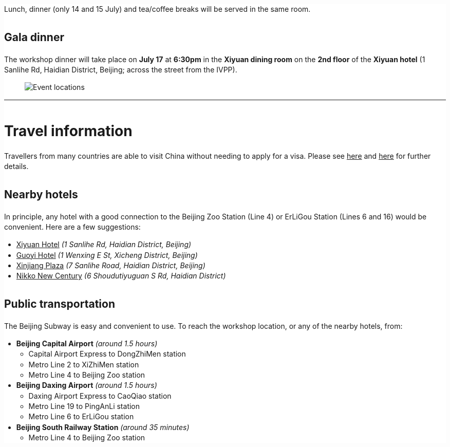 Lunch, dinner (only 14 and 15 July) and tea/coffee breaks will be served in the same room. 


## Gala dinner

The workshop dinner will take place on **July 17** at **6:30pm** in the **Xiyuan dining room** on the **2nd floor** of the **Xiyuan hotel** (1 Sanlihe Rd, Haidian District, Beijing; across the street from the IVPP). 


<div class="bigspacer"></div>

<figure>
   <a id="fig:venue"></a>
	<img src="{{ site.baseurl }}/images/workshops/Taming-the-BEAST-Beijing-Venue3.jpg" width="50%;" alt="Event locations">
	<!--img src="../../images/workshops/Taming-the-BEAST-Beijing-Venue3.jpg" width="50%;" alt="Event locations"-->
</figure>


<div class="bigspacer"></div>
<hr>
<div class="bigspacer"></div>


<a id="travel"></a>
# Travel information 

Travellers from many countries are able to visit China without needing to apply for a visa. Please see [here](https://www.travelchinaguide.com/embassy/china-visa-free-policy.htm) and [here](https://smbe2025.scimeeting.cn/en/web/index/25070_2132279) for further details.   


## Nearby hotels

In principle, any hotel with a good connection to the Beijing Zoo Station (Line 4) or ErLiGou Station (Lines 6 and 16) would be convenient. Here are a few suggestions:

- [Xiyuan Hotel](https://www.booking.com/hotel/cn/bei-jing-shi-xi-yuan-fan-dian.en-gb.html) _(1 Sanlihe Rd, Haidian District, Beijing)_
- [Guoyi Hotel](https://www.trip.com/hotels/beijing-hotel-detail-485588/guoyi-hotel/) _(1 Wenxing E St, Xicheng District, Beijing)_
- [Xinjiang Plaza](http://en.xinjiang-hotel.cn) _(7 Sanlihe Road, Haidian District, Beijing)_
- [Nikko New Century](https://www.booking.com/hotel/cn/beijing-nikko-new-century.en-gb.html) _(6 Shoudutiyuguan S Rd, Haidian District)_



## Public transportation

The Beijing Subway is easy and convenient to use. To reach the workshop location, or any of the nearby hotels, from:

- **Beijing Capital Airport** _(around 1.5 hours)_
  - Capital Airport Express to DongZhiMen station
  - Metro Line 2 to XiZhiMen station
  - Metro Line 4 to Beijing Zoo station
- **Beijing Daxing Airport** _(around 1.5 hours)_
  - Daxing Airport Express to CaoQiao station 
  - Metro Line 19 to PingAnLi station 
  - Metro Line 6 to ErLiGou station
- **Beijing South Railway Station** _(around 35 minutes)_
  - Metro Line 4 to Beijing Zoo station
